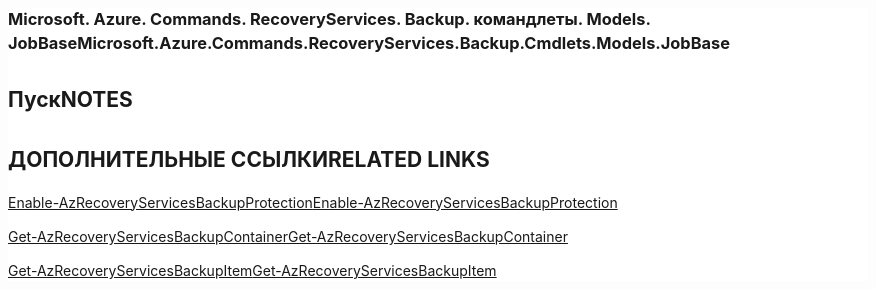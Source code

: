 ### <span data-ttu-id="e9dd4-142">Microsoft. Azure. Commands. RecoveryServices. Backup. командлеты. Models. JobBase</span><span class="sxs-lookup"><span data-stu-id="e9dd4-142">Microsoft.Azure.Commands.RecoveryServices.Backup.Cmdlets.Models.JobBase</span></span>

## <span data-ttu-id="e9dd4-143">Пуск</span><span class="sxs-lookup"><span data-stu-id="e9dd4-143">NOTES</span></span>

## <span data-ttu-id="e9dd4-144">ДОПОЛНИТЕЛЬНЫЕ ССЫЛКИ</span><span class="sxs-lookup"><span data-stu-id="e9dd4-144">RELATED LINKS</span></span>

[<span data-ttu-id="e9dd4-145">Enable-AzRecoveryServicesBackupProtection</span><span class="sxs-lookup"><span data-stu-id="e9dd4-145">Enable-AzRecoveryServicesBackupProtection</span></span>](./Enable-AzRecoveryServicesBackupProtection.md)

[<span data-ttu-id="e9dd4-146">Get-AzRecoveryServicesBackupContainer</span><span class="sxs-lookup"><span data-stu-id="e9dd4-146">Get-AzRecoveryServicesBackupContainer</span></span>](./Get-AzRecoveryServicesBackupContainer.md)

[<span data-ttu-id="e9dd4-147">Get-AzRecoveryServicesBackupItem</span><span class="sxs-lookup"><span data-stu-id="e9dd4-147">Get-AzRecoveryServicesBackupItem</span></span>](./Get-AzRecoveryServicesBackupItem.md)


